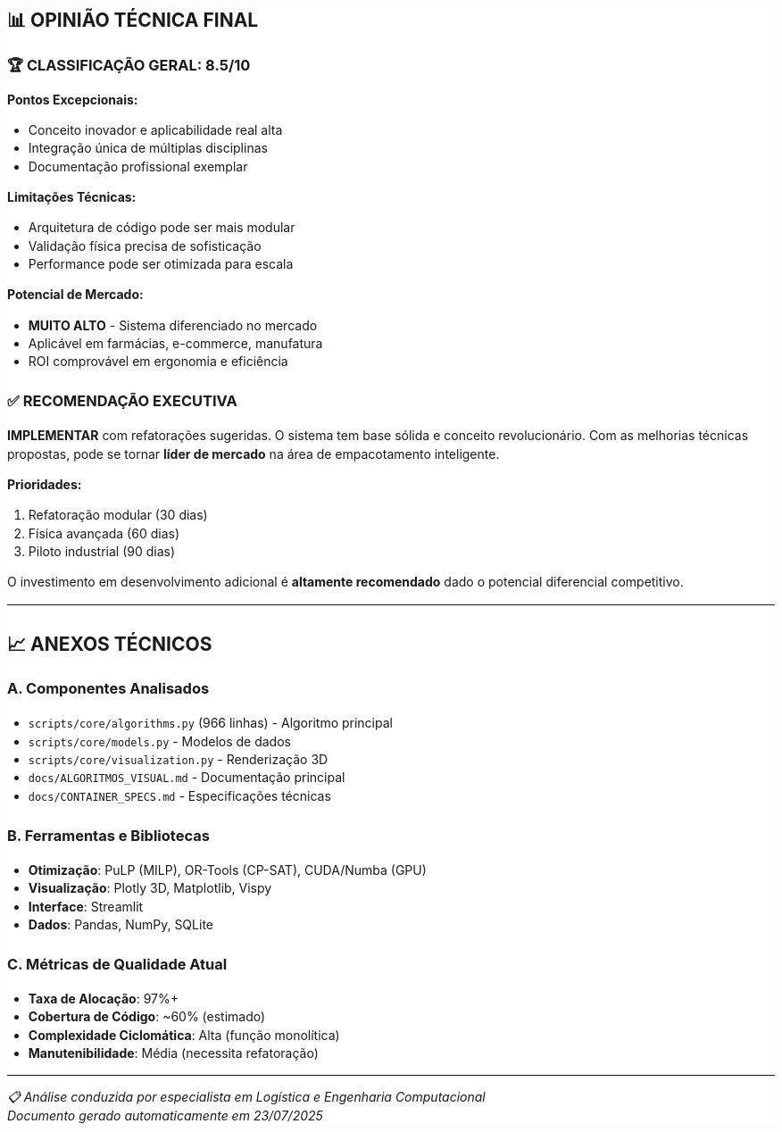 
## 📊 **OPINIÃO TÉCNICA FINAL**

### **🏆 CLASSIFICAÇÃO GERAL: 8.5/10**

**Pontos Excepcionais:**
- Conceito inovador e aplicabilidade real alta
- Integração única de múltiplas disciplinas
- Documentação profissional exemplar

**Limitações Técnicas:**
- Arquitetura de código pode ser mais modular
- Validação física precisa de sofisticação
- Performance pode ser otimizada para escala

**Potencial de Mercado:**
- **MUITO ALTO** - Sistema diferenciado no mercado
- Aplicável em farmácias, e-commerce, manufatura
- ROI comprovável em ergonomia e eficiência

### **✅ RECOMENDAÇÃO EXECUTIVA**

**IMPLEMENTAR** com refatorações sugeridas. O sistema tem base sólida e conceito revolucionário. Com as melhorias técnicas propostas, pode se tornar **líder de mercado** na área de empacotamento inteligente.

**Prioridades:**
1. Refatoração modular (30 dias)
2. Física avançada (60 dias)  
3. Piloto industrial (90 dias)

O investimento em desenvolvimento adicional é **altamente recomendado** dado o potencial diferencial competitivo.

---

## 📈 **ANEXOS TÉCNICOS**

### **A. Componentes Analisados**
- `scripts/core/algorithms.py` (966 linhas) - Algoritmo principal
- `scripts/core/models.py` - Modelos de dados
- `scripts/core/visualization.py` - Renderização 3D
- `docs/ALGORITMOS_VISUAL.md` - Documentação principal
- `docs/CONTAINER_SPECS.md` - Especificações técnicas

### **B. Ferramentas e Bibliotecas**
- **Otimização**: PuLP (MILP), OR-Tools (CP-SAT), CUDA/Numba (GPU)
- **Visualização**: Plotly 3D, Matplotlib, Vispy
- **Interface**: Streamlit
- **Dados**: Pandas, NumPy, SQLite

### **C. Métricas de Qualidade Atual**
- **Taxa de Alocação**: 97%+
- **Cobertura de Código**: ~60% (estimado)
- **Complexidade Ciclomática**: Alta (função monolítica)
- **Manutenibilidade**: Média (necessita refatoração)

---

*📋 Análise conduzida por especialista em Logística e Engenharia Computacional*  
*Documento gerado automaticamente em 23/07/2025*
